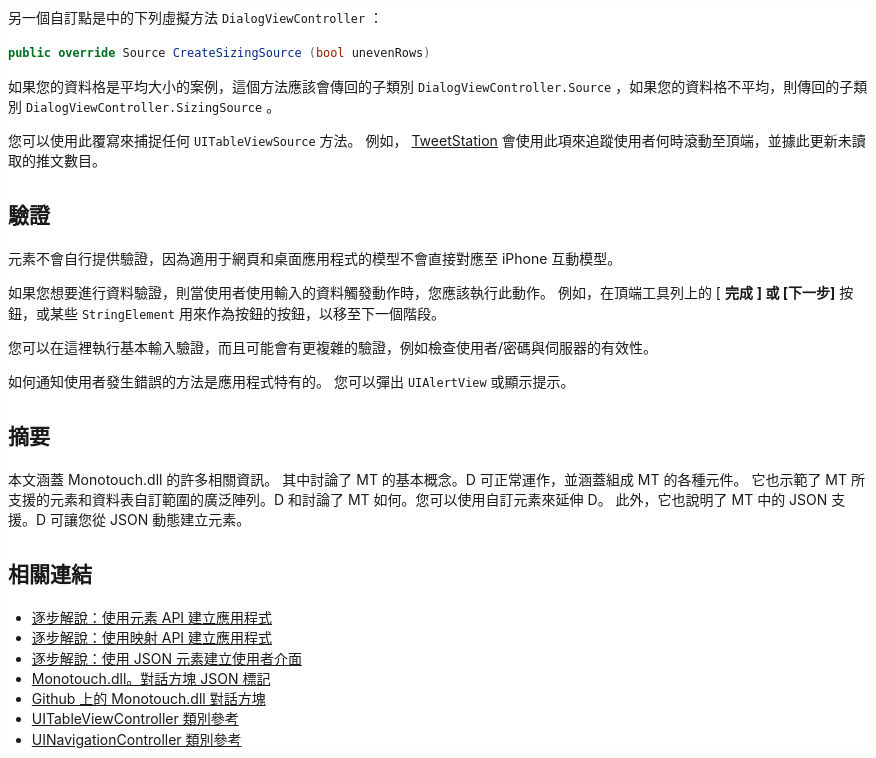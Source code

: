 另一個自訂點是中的下列虛擬方法 `DialogViewController` ：

```csharp
public override Source CreateSizingSource (bool unevenRows)
```

如果您的資料格是平均大小的案例，這個方法應該會傳回的子類別 `DialogViewController.Source` ，如果您的資料格不平均，則傳回的子類別 `DialogViewController.SizingSource` 。

您可以使用此覆寫來捕捉任何 `UITableViewSource` 方法。 例如， [TweetStation](https://github.com/migueldeicaza/TweetStation) 會使用此項來追蹤使用者何時滾動至頂端，並據此更新未讀取的推文數目。

## <a name="validation"></a>驗證

元素不會自行提供驗證，因為適用于網頁和桌面應用程式的模型不會直接對應至 iPhone 互動模型。

如果您想要進行資料驗證，則當使用者使用輸入的資料觸發動作時，您應該執行此動作。 例如，在頂端工具列上的 [ **完成** **] 或 [下一步]** 按鈕，或某些 `StringElement` 用來作為按鈕的按鈕，以移至下一個階段。

您可以在這裡執行基本輸入驗證，而且可能會有更複雜的驗證，例如檢查使用者/密碼與伺服器的有效性。

如何通知使用者發生錯誤的方法是應用程式特有的。 您可以彈出 `UIAlertView` 或顯示提示。

## <a name="summary"></a>摘要

本文涵蓋 Monotouch.dll 的許多相關資訊。 其中討論了 MT 的基本概念。D 可正常運作，並涵蓋組成 MT 的各種元件。 它也示範了 MT 所支援的元素和資料表自訂範圍的廣泛陣列。D 和討論了 MT 如何。您可以使用自訂元素來延伸 D。 此外，它也說明了 MT 中的 JSON 支援。D 可讓您從 JSON 動態建立元素。

## <a name="related-links"></a>相關連結

- [逐步解說：使用元素 API 建立應用程式](~/ios/user-interface/monotouch.dialog/elements-api-walkthrough.md)
- [逐步解說：使用映射 API 建立應用程式](~/ios/user-interface/monotouch.dialog/reflection-api-walkthrough.md)
- [逐步解說：使用 JSON 元素建立使用者介面](~/ios/user-interface/monotouch.dialog/json-element-walkthrough.md)
- [Monotouch.dll。對話方塊 JSON 標記](~/ios/user-interface/monotouch.dialog/monotouch.dialog-json-markup.md)
- [Github 上的 Monotouch.dll 對話方塊](https://github.com/migueldeicaza/MonoTouch.Dialog)
- [UITableViewController 類別參考](https://developer.apple.com/library/ios/#DOCUMENTATION/UIKit/Reference/UITableViewController_Class/Reference/Reference.html)
- [UINavigationController 類別參考](https://developer.apple.com/library/ios/#documentation/UIKit/Reference/UINavigationController_Class/Reference/Reference.html)